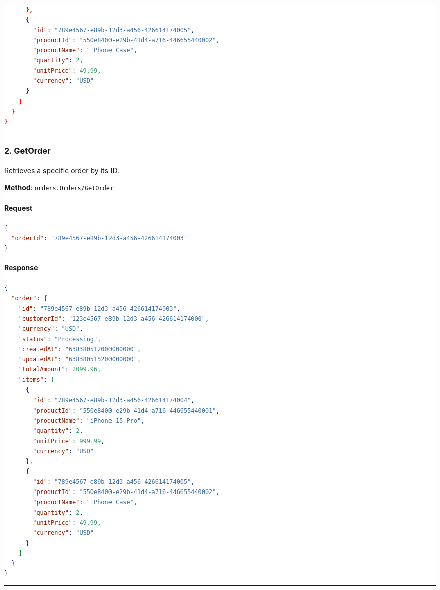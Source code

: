 ```json
      },
      {
        "id": "789e4567-e89b-12d3-a456-426614174005",
        "productId": "550e8400-e29b-41d4-a716-446655440002",
        "productName": "iPhone Case",
        "quantity": 2,
        "unitPrice": 49.99,
        "currency": "USD"
      }
    ]
  }
}
```

---

### 2. GetOrder

Retrieves a specific order by its ID.

**Method**: `orders.Orders/GetOrder`

#### Request
```json
{
  "orderId": "789e4567-e89b-12d3-a456-426614174003"
}
```

#### Response
```json
{
  "order": {
    "id": "789e4567-e89b-12d3-a456-426614174003",
    "customerId": "123e4567-e89b-12d3-a456-426614174000",
    "currency": "USD",
    "status": "Processing",
    "createdAt": "638380512000000000",
    "updatedAt": "638380515200000000",
    "totalAmount": 2099.96,
    "items": [
      {
        "id": "789e4567-e89b-12d3-a456-426614174004",
        "productId": "550e8400-e29b-41d4-a716-446655440001",
        "productName": "iPhone 15 Pro",
        "quantity": 2,
        "unitPrice": 999.99,
        "currency": "USD"
      },
      {
        "id": "789e4567-e89b-12d3-a456-426614174005",
        "productId": "550e8400-e29b-41d4-a716-446655440002",
        "productName": "iPhone Case",
        "quantity": 2,
        "unitPrice": 49.99,
        "currency": "USD"
      }
    ]
  }
}
```

---